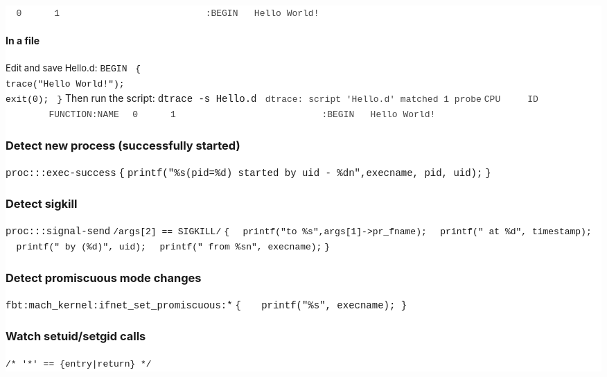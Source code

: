 <span style="font-size:small"><span style="font-family:courier new,monospace"><span><span style="color:rgb(68,68,68)">  0      1                           :BEGIN   Hello World!</span></span></span></span>
#### In a file
<span style="font-size:small">Edit and save Hello.d:</span>
<span><span style="font-family:courier new,monospace"><span style="font-size:small">BEGIN </span></span></span>
<span><span style="font-family:courier new,monospace"><span style="font-size:small">{ </span></span></span>
<span style="white-space:pre"><span><span style="font-family:courier new,monospace"><span style="font-size:small"> </span></span></span></span><span><span style="font-family:courier new,monospace"><span style="font-size:small">trace("Hello World!"); </span></span></span>
<span style="white-space:pre"><span><span style="font-family:courier new,monospace"><span style="font-size:small"> </span></span></span></span><span><span style="font-family:courier new,monospace"><span style="font-size:small">exit(0); </span></span></span>
<span><span style="font-family:courier new,monospace"><span style="font-size:small">}</span></span></span>
Then run the script:
<span style="font-family:courier new">dtrace -s Hello.d </span>
<span style="font-size:12px"> </span>
<span style="font-size:small"><span style="font-family:courier new,monospace"><span><span style="color:rgb(68,68,68)">dtrace: script 'Hello.d' matched 1 probe</span></span></span></span>
<span style="font-size:small"><span style="font-family:courier new,monospace"><span><span style="color:rgb(68,68,68)">CPU     ID                    FUNCTION:NAME</span></span></span></span>
<span style="font-size:small"><span style="font-family:courier new,monospace"><span><span style="color:rgb(68,68,68)">  0      1                           :BEGIN   Hello World!</span></span></span></span>
### Detect new process (successfully started)
<span style="font-family:courier new,monospace"> proc:::exec-success</span>
<span style="font-family:courier new,monospace"> {</span>
<span style="font-family:courier new,monospace"> printf("%s(pid=%d) started by uid - %dn",execname, pid, uid);</span>
<span style="font-family:courier new,monospace"> }</span>
<span style="font-size:small"></span>
### Detect sigkill
<span style="font-size:12px"></span>
<span style="font-family:courier new">proc:::signal-send</span>
<span style="font-size:small"><span style="font-family:courier new,monospace"><span>/args[2] == SIGKILL/</span></span></span>
<span style="font-size:small"><span style="font-family:courier new,monospace"><span>{</span></span></span>
<span style="font-size:small"><span style="font-family:courier new,monospace"><span>  printf("to %s",args[1]-&gt;pr_fname);</span></span></span>
<span style="font-size:small"><span style="font-family:courier new,monospace"><span>  printf(" at %d", timestamp);</span></span></span>
<span style="font-size:small"><span style="font-family:courier new,monospace"><span>  printf(" by (%d)", uid);</span></span></span>
<span style="font-size:small"><span style="font-family:courier new,monospace"><span>  printf(" from %sn", execname);</span></span></span>
<span style="font-size:small"><span style="font-family:courier new,monospace"><span>}</span></span></span>
### Detect promiscuous mode changes
<span style="font-family:courier new">fbt:mach_kernel:ifnet_set_promiscuous:*</span>
<span style="font-family:courier new,monospace"><span>{</span></span>
<span style="font-family:courier new,monospace"><span>   printf("%s", execname);
</span></span>
<span style="font-family:courier new,monospace"><span>}</span></span>
### Watch setuid/setgid calls
<span style="font-family:courier new,monospace"><span style="font-size:small">/* '*' == {entry|return} */</span></span>